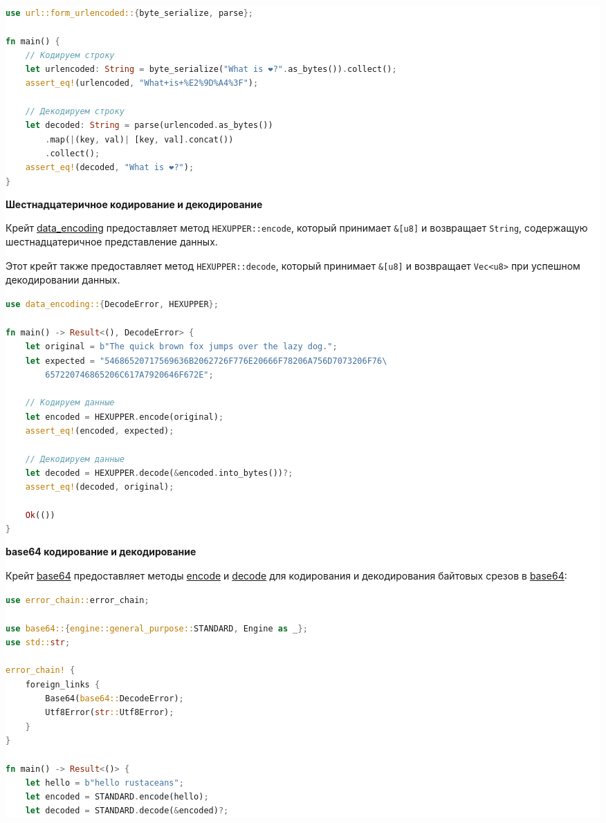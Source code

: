 ```rust
use url::form_urlencoded::{byte_serialize, parse};

fn main() {
    // Кодируем строку
    let urlencoded: String = byte_serialize("What is ❤?".as_bytes()).collect();
    assert_eq!(urlencoded, "What+is+%E2%9D%A4%3F");

    // Декодируем строку
    let decoded: String = parse(urlencoded.as_bytes())
        .map(|(key, val)| [key, val].concat())
        .collect();
    assert_eq!(decoded, "What is ❤?");
}
```

__Шестнадцатеричное кодирование и декодирование__

Крейт [data_encoding](https://docs.rs/data-encoding/latest/data_encoding/) предоставляет метод `HEXUPPER::encode`, который принимает `&[u8]` и возвращает `String`, содержащую шестнадцатеричное представление данных.

Этот крейт также предоставляет метод `HEXUPPER::decode`, который принимает `&[u8]` и возвращает `Vec<u8>` при успешном декодировании данных.

```rust
use data_encoding::{DecodeError, HEXUPPER};

fn main() -> Result<(), DecodeError> {
    let original = b"The quick brown fox jumps over the lazy dog.";
    let expected = "54686520717569636B2062726F776E20666F78206A756D7073206F76\
        657220746865206C617A7920646F672E";

    // Кодируем данные
    let encoded = HEXUPPER.encode(original);
    assert_eq!(encoded, expected);

    // Декодируем данные
    let decoded = HEXUPPER.decode(&encoded.into_bytes())?;
    assert_eq!(decoded, original);

    Ok(())
}
```

__base64 кодирование и декодирование__

Крейт [base64](https://docs.rs/base64) предоставляет методы [encode](https://docs.rs/base64/*/base64/fn.encode.html) и [decode](https://docs.rs/base64/*/base64/fn.decode.html) для кодирования и декодирования байтовых срезов в [base64](https://ru.wikipedia.org/wiki/Base64):

```rust
use error_chain::error_chain;

use base64::{engine::general_purpose::STANDARD, Engine as _};
use std::str;

error_chain! {
    foreign_links {
        Base64(base64::DecodeError);
        Utf8Error(str::Utf8Error);
    }
}

fn main() -> Result<()> {
    let hello = b"hello rustaceans";
    let encoded = STANDARD.encode(hello);
    let decoded = STANDARD.decode(&encoded)?;
```
